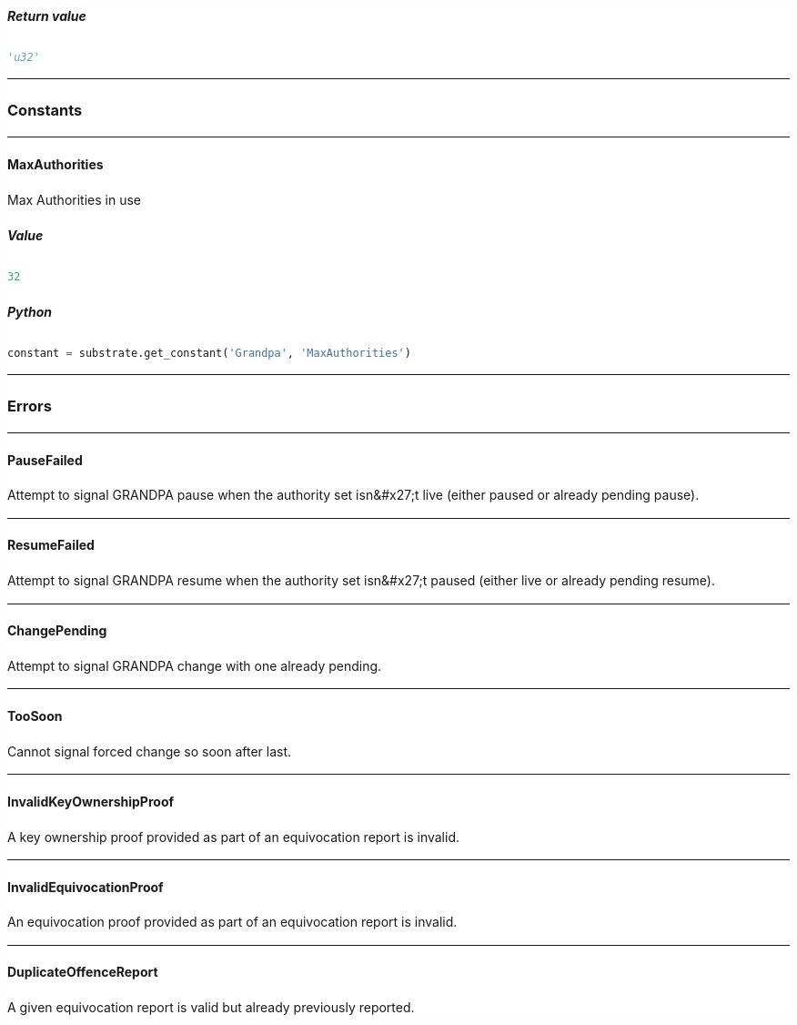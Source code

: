 ##### Return value
```python
'u32'
```
---------
### Constants
---------
#### MaxAuthorities
 Max Authorities in use
##### Value
```python
32
```
##### Python
```python
constant = substrate.get_constant('Grandpa', 'MaxAuthorities')
```
---------
### Errors
---------
#### PauseFailed
Attempt to signal GRANDPA pause when the authority set isn&\#x27;t live
(either paused or already pending pause).

---------
#### ResumeFailed
Attempt to signal GRANDPA resume when the authority set isn&\#x27;t paused
(either live or already pending resume).

---------
#### ChangePending
Attempt to signal GRANDPA change with one already pending.

---------
#### TooSoon
Cannot signal forced change so soon after last.

---------
#### InvalidKeyOwnershipProof
A key ownership proof provided as part of an equivocation report is invalid.

---------
#### InvalidEquivocationProof
An equivocation proof provided as part of an equivocation report is invalid.

---------
#### DuplicateOffenceReport
A given equivocation report is valid but already previously reported.
